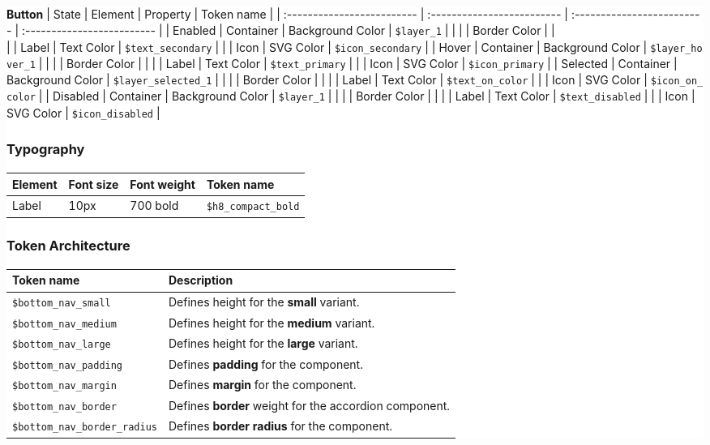 **Button**
| State                      | Element                    | Property                   | Token name                 |
| :------------------------- | :------------------------- | :------------------------- | :------------------------- |
| Enabled                    | Container                  | Background Color           | `$layer_1`                 |
|                            |                            | Border Color               |                            |  
|                            | Label                      | Text Color                 | `$text_secondary`          |
|                            | Icon                       | SVG Color                  | `$icon_secondary`          |
| Hover                      | Container                  | Background Color           | `$layer_hover_1`           |
|                            |                            | Border Color               |                            | 
|                            | Label                      | Text Color                 | `$text_primary`            |
|                            | Icon                       | SVG Color                  | `$icon_primary`            |
| Selected                   | Container                  | Background Color           | `$layer_selected_1`        |
|                            |                            | Border Color               |                            | 
|                            | Label                      | Text Color                 | `$text_on_color`           |
|                            | Icon                       | SVG Color                  | `$icon_on_color`           |
| Disabled                   | Container                  | Background Color           | `$layer_1`                 |
|                            |                            | Border Color               |                            | 
|                            | Label                      | Text Color                 | `$text_disabled`           |
|                            | Icon                       | SVG Color                  | `$icon_disabled`           |

### Typography

| Element               |  Font size | Font weight             | Token name                 |
| :-------------------- | :--------- | :---------------------- | :------------------------- | 
| Label                 |  10px      | 700 bold                | `$h8_compact_bold`         |

### Token Architecture

| Token name                 | Description                                            |
| :------------------------- | :----------------------------------------------------- |
| `$bottom_nav_small`         | Defines height for the **small** variant.              |
| `$bottom_nav_medium`        | Defines height for the **medium** variant.             |
| `$bottom_nav_large`         | Defines height for the **large** variant.              |
| `$bottom_nav_padding`       | Defines **padding** for the component.                 |
| `$bottom_nav_margin`        | Defines **margin** for the component.                  |
| `$bottom_nav_border`        | Defines **border** weight for the accordion component. |
| `$bottom_nav_border_radius` | Defines **border radius** for the component.           |
